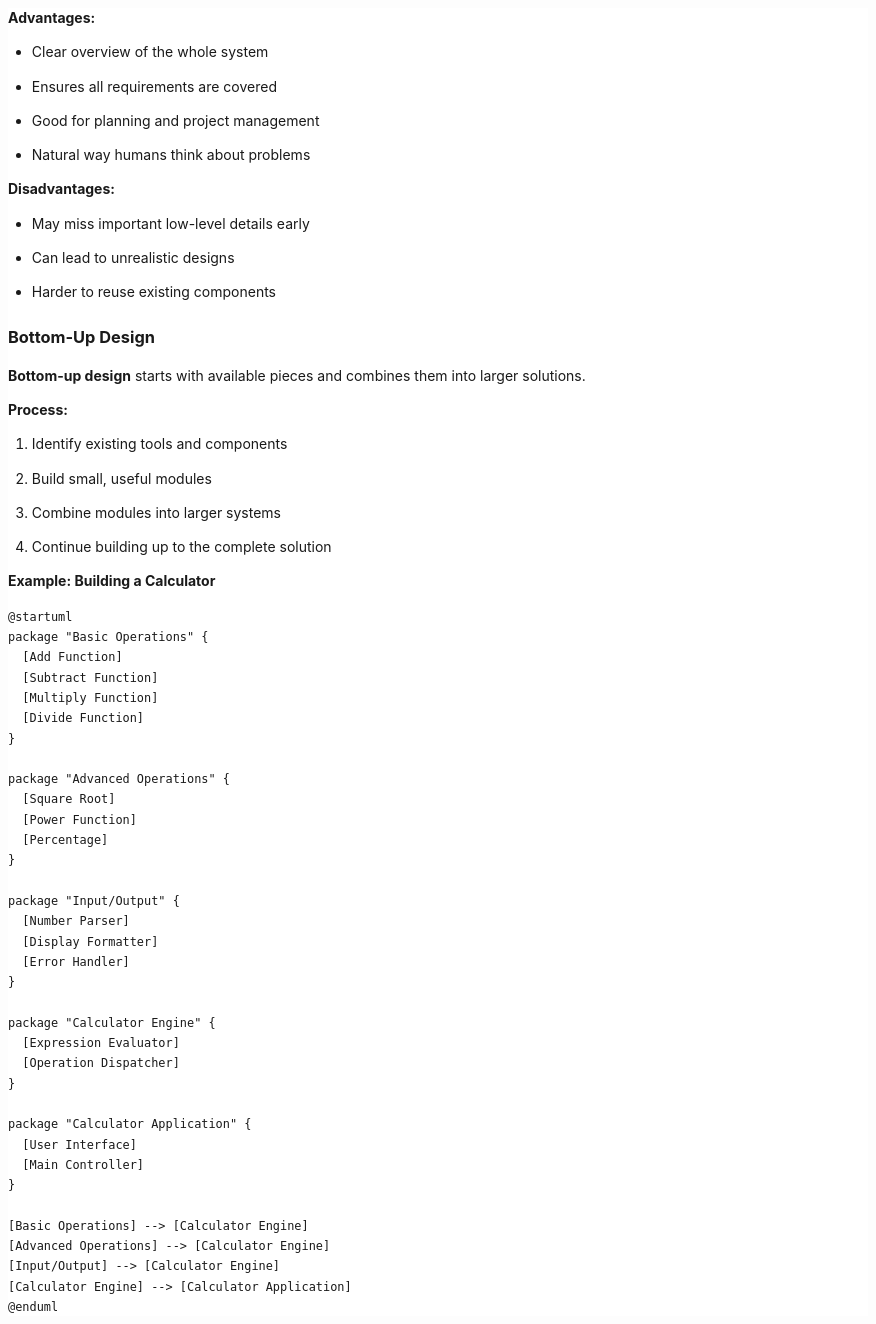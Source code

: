 **Advantages:**

- Clear overview of the whole system

- Ensures all requirements are covered

- Good for planning and project management

- Natural way humans think about problems

**Disadvantages:**

- May miss important low-level details early

- Can lead to unrealistic designs

- Harder to reuse existing components

### Bottom-Up Design

**Bottom-up design** starts with available pieces and combines them into larger solutions.

**Process:**

1. Identify existing tools and components

2. Build small, useful modules

3. Combine modules into larger systems

4. Continue building up to the complete solution

**Example: Building a Calculator**

```kroki-plantuml
@startuml
package "Basic Operations" {
  [Add Function]
  [Subtract Function]
  [Multiply Function]
  [Divide Function]
}

package "Advanced Operations" {
  [Square Root]
  [Power Function]
  [Percentage]
}

package "Input/Output" {
  [Number Parser]
  [Display Formatter]
  [Error Handler]
}

package "Calculator Engine" {
  [Expression Evaluator]
  [Operation Dispatcher]
}

package "Calculator Application" {
  [User Interface]
  [Main Controller]
}

[Basic Operations] --> [Calculator Engine]
[Advanced Operations] --> [Calculator Engine]
[Input/Output] --> [Calculator Engine]
[Calculator Engine] --> [Calculator Application]
@enduml
```